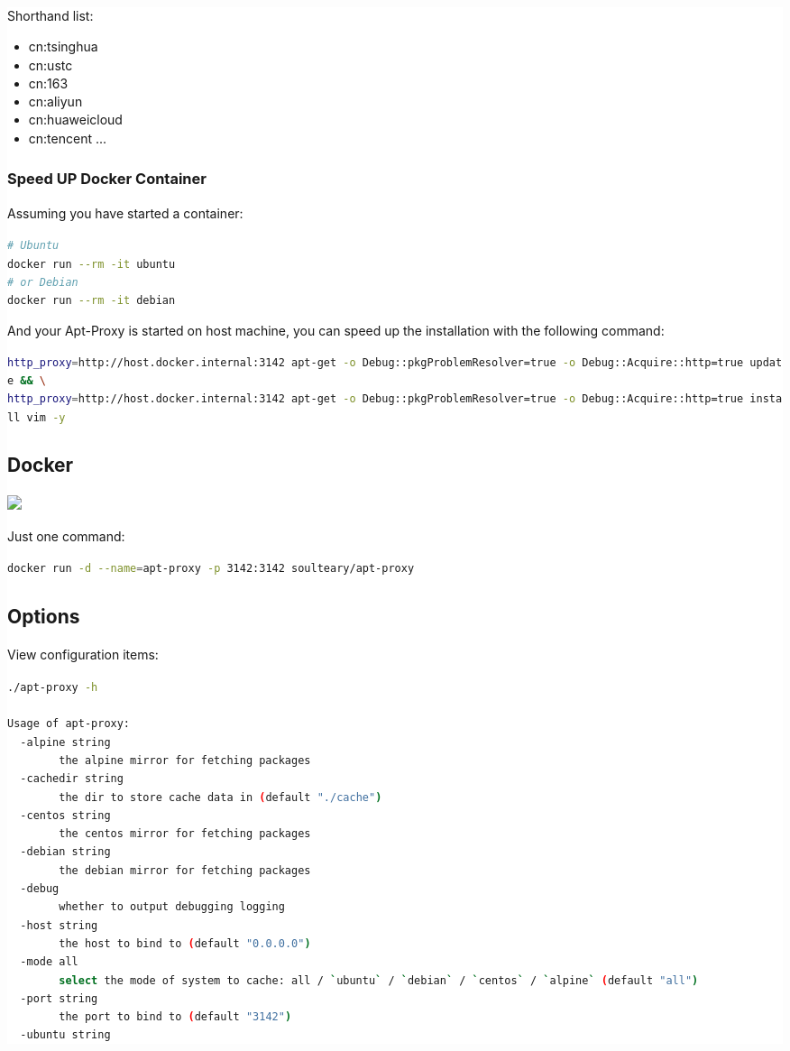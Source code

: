 Shorthand list:

- cn:tsinghua
- cn:ustc
- cn:163
- cn:aliyun
- cn:huaweicloud
- cn:tencent
...

### Speed UP Docker Container

Assuming you have started a container:

```bash
# Ubuntu
docker run --rm -it ubuntu
# or Debian
docker run --rm -it debian
```

And your Apt-Proxy is started on host machine, you can speed up the installation with the following command:

```bash
http_proxy=http://host.docker.internal:3142 apt-get -o Debug::pkgProblemResolver=true -o Debug::Acquire::http=true update && \
http_proxy=http://host.docker.internal:3142 apt-get -o Debug::pkgProblemResolver=true -o Debug::Acquire::http=true install vim -y
```

## Docker

<img src="example/assets/dockerhub.png" width="600"/>

Just one command:

```bash
docker run -d --name=apt-proxy -p 3142:3142 soulteary/apt-proxy
```

## Options

View configuration items:

```bash
./apt-proxy -h

Usage of apt-proxy:
  -alpine string
    	the alpine mirror for fetching packages
  -cachedir string
    	the dir to store cache data in (default "./cache")
  -centos string
    	the centos mirror for fetching packages
  -debian string
    	the debian mirror for fetching packages
  -debug
    	whether to output debugging logging
  -host string
    	the host to bind to (default "0.0.0.0")
  -mode all
    	select the mode of system to cache: all / `ubuntu` / `debian` / `centos` / `alpine` (default "all")
  -port string
    	the port to bind to (default "3142")
  -ubuntu string
```